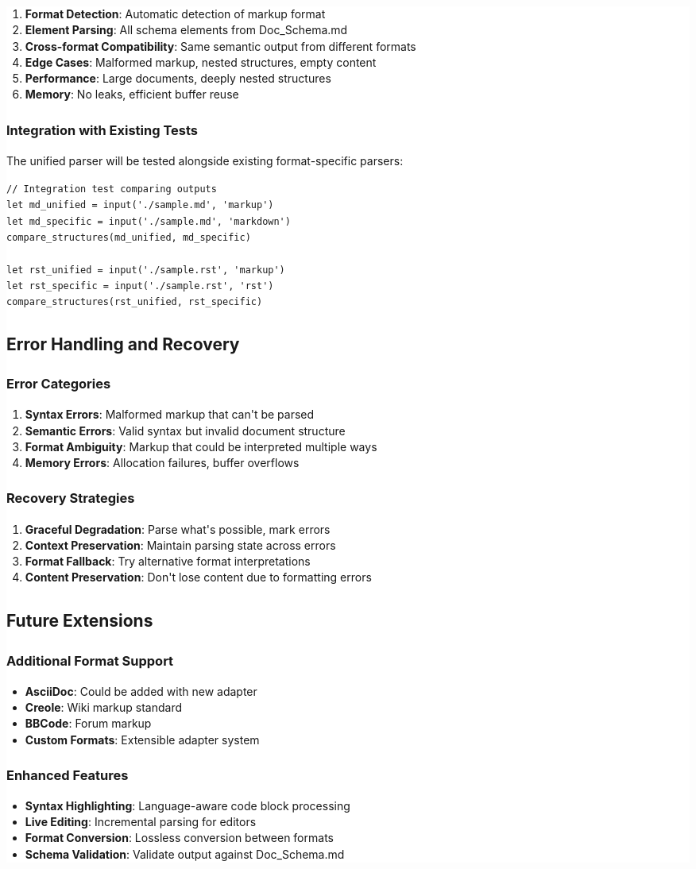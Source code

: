 1. **Format Detection**: Automatic detection of markup format
2. **Element Parsing**: All schema elements from Doc_Schema.md
3. **Cross-format Compatibility**: Same semantic output from different formats
4. **Edge Cases**: Malformed markup, nested structures, empty content
5. **Performance**: Large documents, deeply nested structures
6. **Memory**: No leaks, efficient buffer reuse

### Integration with Existing Tests

The unified parser will be tested alongside existing format-specific parsers:

```lambda
// Integration test comparing outputs
let md_unified = input('./sample.md', 'markup')
let md_specific = input('./sample.md', 'markdown')
compare_structures(md_unified, md_specific)

let rst_unified = input('./sample.rst', 'markup') 
let rst_specific = input('./sample.rst', 'rst')
compare_structures(rst_unified, rst_specific)
```

## Error Handling and Recovery

### Error Categories

1. **Syntax Errors**: Malformed markup that can't be parsed
2. **Semantic Errors**: Valid syntax but invalid document structure
3. **Format Ambiguity**: Markup that could be interpreted multiple ways
4. **Memory Errors**: Allocation failures, buffer overflows

### Recovery Strategies

1. **Graceful Degradation**: Parse what's possible, mark errors
2. **Context Preservation**: Maintain parsing state across errors
3. **Format Fallback**: Try alternative format interpretations
4. **Content Preservation**: Don't lose content due to formatting errors

## Future Extensions

### Additional Format Support

- **AsciiDoc**: Could be added with new adapter
- **Creole**: Wiki markup standard
- **BBCode**: Forum markup
- **Custom Formats**: Extensible adapter system

### Enhanced Features

- **Syntax Highlighting**: Language-aware code block processing
- **Live Editing**: Incremental parsing for editors
- **Format Conversion**: Lossless conversion between formats
- **Schema Validation**: Validate output against Doc_Schema.md
